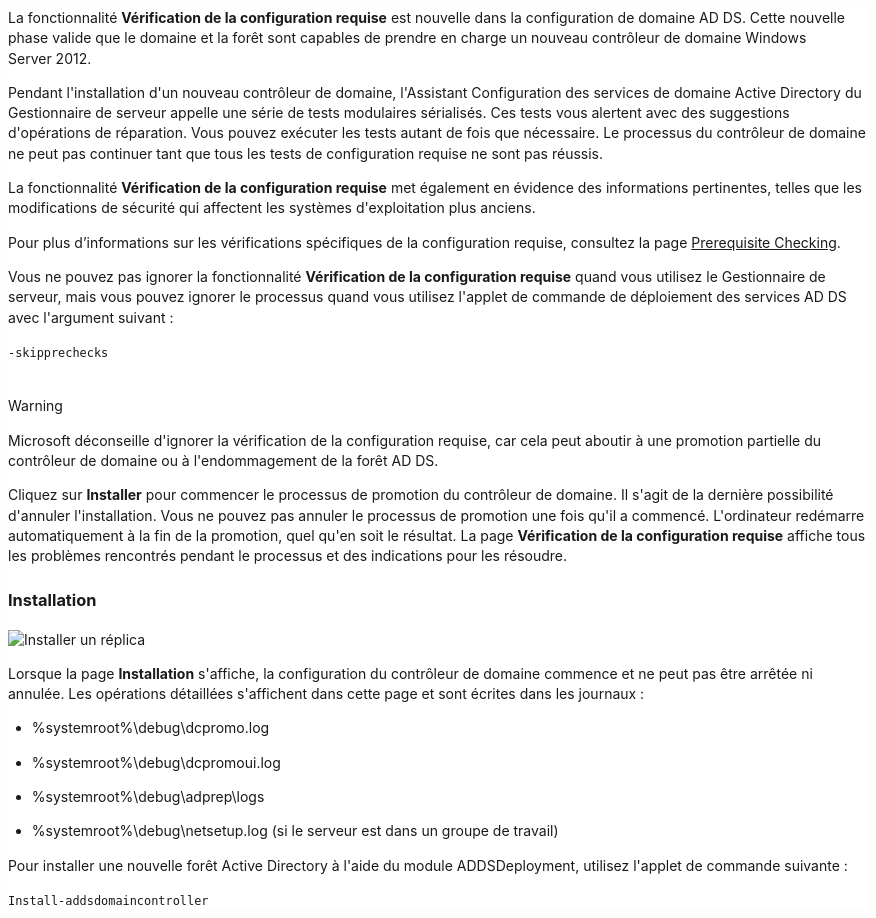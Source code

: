 La fonctionnalité **Vérification de la configuration requise** est nouvelle dans la configuration de domaine AD DS. Cette nouvelle phase valide que le domaine et la forêt sont capables de prendre en charge un nouveau contrôleur de domaine Windows Server 2012.  
  
Pendant l'installation d'un nouveau contrôleur de domaine, l'Assistant Configuration des services de domaine Active Directory du Gestionnaire de serveur appelle une série de tests modulaires sérialisés. Ces tests vous alertent avec des suggestions d'opérations de réparation. Vous pouvez exécuter les tests autant de fois que nécessaire. Le processus du contrôleur de domaine ne peut pas continuer tant que tous les tests de configuration requise ne sont pas réussis.  
  
La fonctionnalité **Vérification de la configuration requise** met également en évidence des informations pertinentes, telles que les modifications de sécurité qui affectent les systèmes d'exploitation plus anciens.  
  
Pour plus d’informations sur les vérifications spécifiques de la configuration requise, consultez la page [Prerequisite Checking](../../ad-ds/manage/AD-DS-Simplified-Administration.md#BKMK_PrereuisiteChecking).  
  
Vous ne pouvez pas ignorer la fonctionnalité **Vérification de la configuration requise** quand vous utilisez le Gestionnaire de serveur, mais vous pouvez ignorer le processus quand vous utilisez l'applet de commande de déploiement des services AD DS avec l'argument suivant :  
  
```  
-skipprechecks  
  
```  
  
> [!WARNING]  
> Microsoft déconseille d'ignorer la vérification de la configuration requise, car cela peut aboutir à une promotion partielle du contrôleur de domaine ou à l'endommagement de la forêt AD DS.  
  
Cliquez sur **Installer** pour commencer le processus de promotion du contrôleur de domaine. Il s'agit de la dernière possibilité d'annuler l'installation. Vous ne pouvez pas annuler le processus de promotion une fois qu'il a commencé. L'ordinateur redémarre automatiquement à la fin de la promotion, quel qu'en soit le résultat. La page **Vérification de la configuration requise** affiche tous les problèmes rencontrés pendant le processus et des indications pour les résoudre.  
  
### <a name="installation"></a>Installation  
![Installer un réplica](media/Install-a-Replica-Windows-Server-2012-Domain-Controller-in-an-Existing-Domain--Level-200-/ADDS_SMI_TR_UpgradeInstallProgress.png)  
  
Lorsque la page **Installation** s'affiche, la configuration du contrôleur de domaine commence et ne peut pas être arrêtée ni annulée. Les opérations détaillées s'affichent dans cette page et sont écrites dans les journaux :  
  
-   %systemroot%\debug\dcpromo.log  
  
-   %systemroot%\debug\dcpromoui.log  
  
-   %systemroot%\debug\adprep\logs  
  
-   %systemroot%\debug\netsetup.log (si le serveur est dans un groupe de travail)  
  
Pour installer une nouvelle forêt Active Directory à l'aide du module ADDSDeployment, utilisez l'applet de commande suivante :  
  
```  
Install-addsdomaincontroller  
```  
  